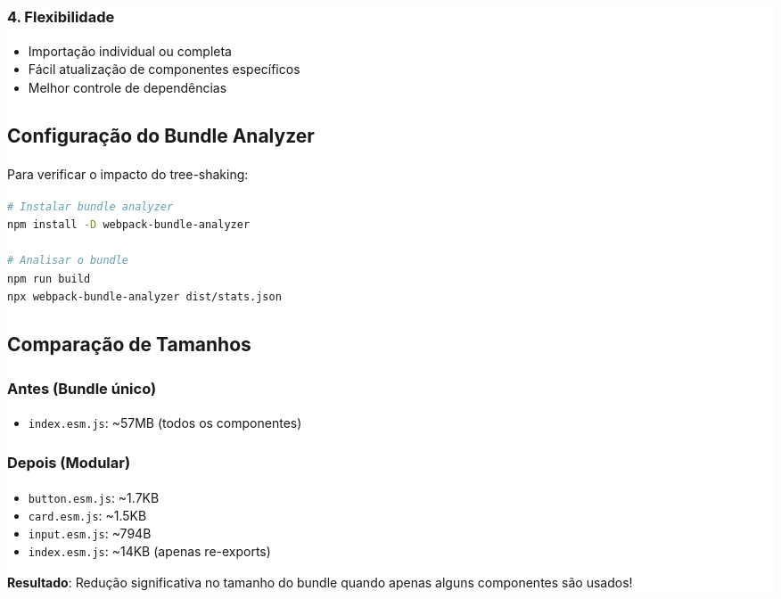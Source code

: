 ### 4. **Flexibilidade**
- Importação individual ou completa
- Fácil atualização de componentes específicos
- Melhor controle de dependências

## Configuração do Bundle Analyzer

Para verificar o impacto do tree-shaking:

```bash
# Instalar bundle analyzer
npm install -D webpack-bundle-analyzer

# Analisar o bundle
npm run build
npx webpack-bundle-analyzer dist/stats.json
```

## Comparação de Tamanhos

### Antes (Bundle único)
- `index.esm.js`: ~57MB (todos os componentes)

### Depois (Modular)
- `button.esm.js`: ~1.7KB
- `card.esm.js`: ~1.5KB
- `input.esm.js`: ~794B
- `index.esm.js`: ~14KB (apenas re-exports)

**Resultado**: Redução significativa no tamanho do bundle quando apenas alguns componentes são usados!
